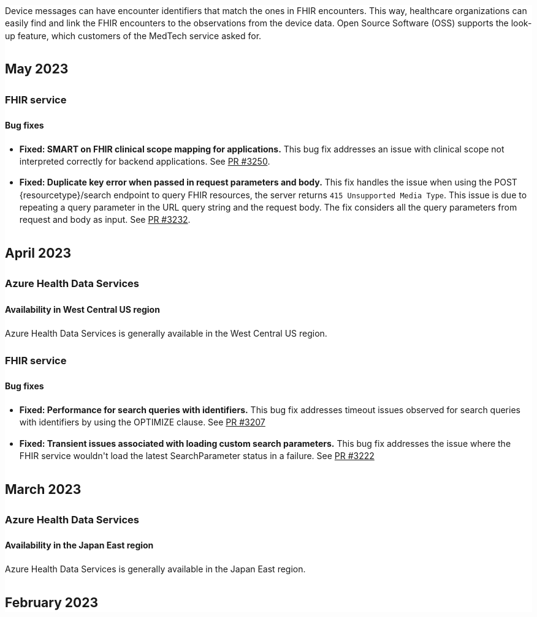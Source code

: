 Device messages can have encounter identifiers that match the ones in FHIR encounters. This way, healthcare organizations can easily find and link the FHIR encounters to the observations from the device data. Open Source Software (OSS) supports the look-up feature, which customers of the MedTech service asked for.

## May 2023

### FHIR service 

#### Bug fixes

- **Fixed: SMART on FHIR clinical scope mapping for applications.** This bug fix addresses an issue with clinical scope not interpreted correctly for backend applications. 
See [PR #3250](https://github.com/microsoft/fhir-server/pull/3250).

- **Fixed: Duplicate key error when passed in request parameters and body.** This fix handles the issue when using the POST {resourcetype}/search endpoint to query FHIR resources, the server returns `415 Unsupported Media Type`. This issue is due to repeating a query parameter in the URL query string and the request body. The fix considers all the query parameters from request and body as input. See [PR #3232](https://github.com/microsoft/fhir-server/pull/3232).

## April 2023

### Azure Health Data Services

#### Availability in West Central US region

Azure Health Data Services is generally available in the West Central US region.

### FHIR service 

#### Bug fixes

- **Fixed: Performance for search queries with identifiers.** This bug fix addresses timeout issues observed for search queries with identifiers by using the OPTIMIZE clause.
See [PR #3207](https://github.com/microsoft/fhir-server/pull/3207)

- **Fixed: Transient issues associated with loading custom search parameters.** This bug fix addresses the issue where the FHIR service wouldn't load the latest SearchParameter status in a failure. See [PR #3222](https://github.com/microsoft/fhir-server/pull/3222)

## March 2023

### Azure Health Data Services

#### Availability in the Japan East region

Azure Health Data Services is generally available in the Japan East region.

## February 2023
